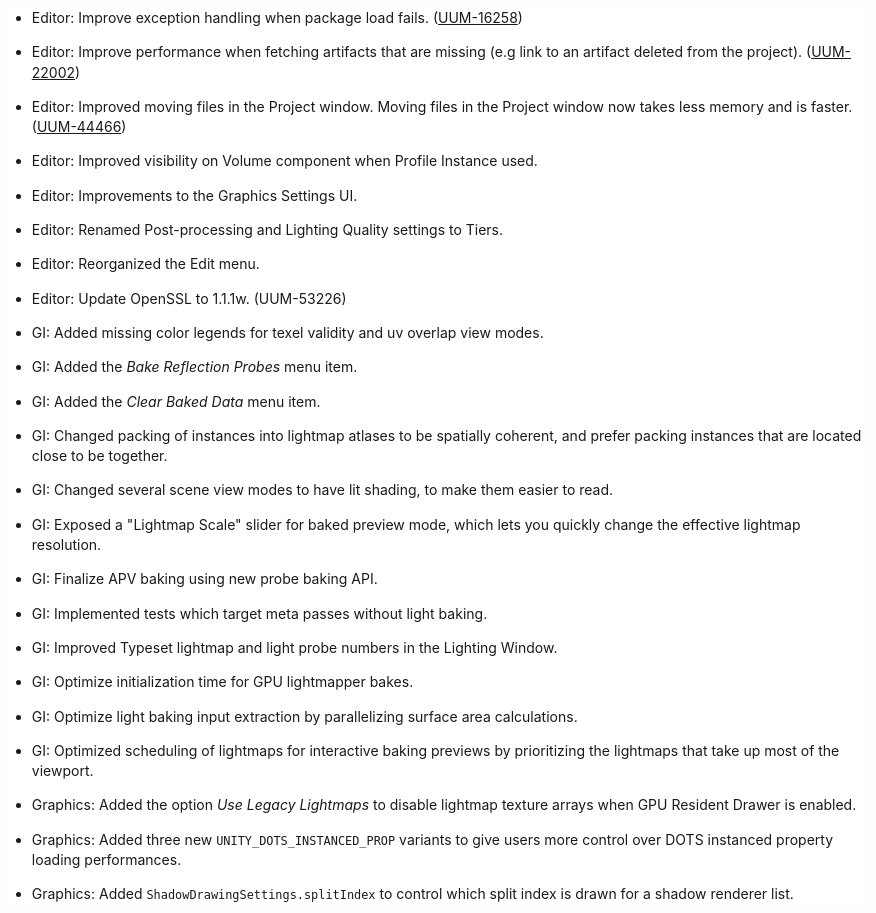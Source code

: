 - Editor: Improve exception handling when package load fails.
    ([UUM-16258](https://issuetracker.unity3d.com/issues/crash-on-burstcompilerservice-compileasync-when-opening-project))

- Editor: Improve performance when fetching artifacts that are missing \(e.g link to an artifact deleted from the project\).
    ([UUM-22002](https://issuetracker.unity3d.com/issues/the-animator-window-is-slow-when-displaying-a-blend-tree-with-many-nodes))

- Editor: Improved moving files in the Project window. Moving files in the Project window now takes less memory and is faster.
    ([UUM-44466](https://issuetracker.unity3d.com/issues/dragging-a-file-to-the-root-assets-directory-of-a-project-causes-large-allocations-and-a-long-hang-which-can-lead-to-a-oom-crash))

- Editor: Improved visibility on Volume component when Profile Instance used.

- Editor: Improvements to the Graphics Settings UI.

- Editor: Renamed Post-processing and Lighting Quality settings to Tiers.

- Editor: Reorganized the Edit menu.

- Editor: Update OpenSSL to 1.1.1w.
    (UUM-53226)

- GI: Added missing color legends for texel validity and uv overlap view modes.

- GI: Added the *Bake Reflection Probes* menu item.

- GI: Added the *Clear Baked Data* menu item.

- GI: Changed packing of instances into lightmap atlases to be spatially coherent, and prefer packing instances that are located close to be together.

- GI: Changed several scene view modes to have lit shading, to make them easier to read.

- GI: Exposed a "Lightmap Scale" slider for baked preview mode, which lets you quickly change the effective lightmap resolution.

- GI: Finalize APV baking using new probe baking API.

- GI: Implemented tests which target meta passes without light baking.

- GI: Improved Typeset lightmap and light probe numbers in the Lighting Window.

- GI: Optimize initialization time for GPU lightmapper bakes.

- GI: Optimize light baking input extraction by parallelizing surface area calculations.

- GI: Optimized scheduling of lightmaps for interactive baking previews by prioritizing the lightmaps that take up most of the viewport.

- Graphics: Added the option *Use Legacy Lightmaps* to disable lightmap texture arrays when GPU Resident Drawer is enabled.

- Graphics: Added three new `UNITY_DOTS_INSTANCED_PROP` variants to give users more control over DOTS instanced property loading performances.

- Graphics: Added `ShadowDrawingSettings.splitIndex` to control which split index is drawn for a shadow renderer list.
